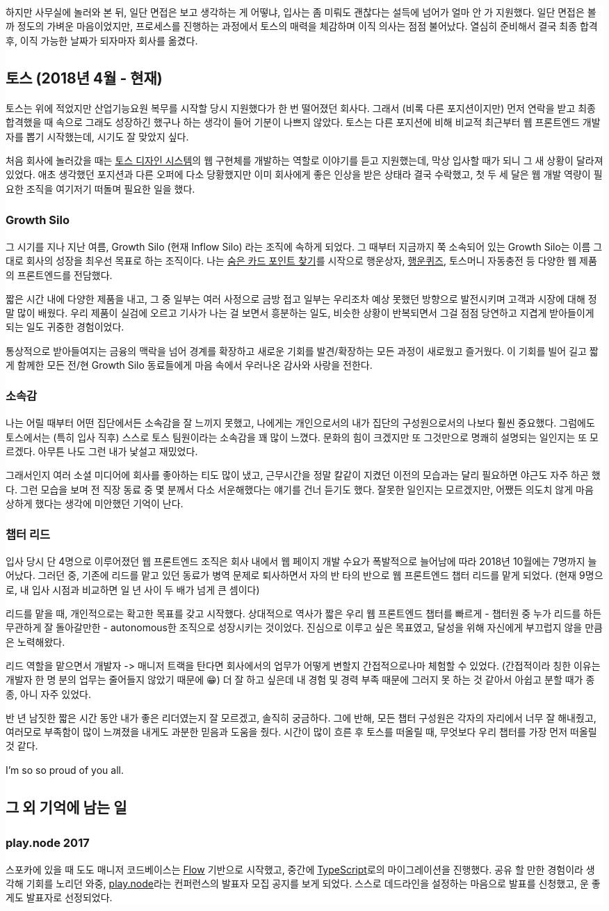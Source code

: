 하지만 사무실에 놀러와 본 뒤, 일단 면접은 보고 생각하는 게 어떻냐, 입사는 좀 미뤄도 괜찮다는 설득에 넘어가 얼마 안 가 지원했다. 일단 면접은 볼까 정도의 가벼운 마음이었지만, 프로세스를 진행하는 과정에서 토스의 매력을 체감하며 이직 의사는 점점 불어났다. 열심히 준비해서 결국 최종 합격 후, 이직 가능한 날짜가 되자마자 회사를 옮겼다.

## 토스 (2018년 4월 - 현재)

토스는 위에 적었지만 산업기능요원 복무를 시작할 당시 지원했다가 한 번 떨어졌던 회사다. 그래서 (비록 다른 포지션이지만) 먼저 연락을 받고 최종 합격했을 때 속으로 그래도 성장하긴 했구나 하는 생각이 들어 기분이 나쁘지 않았다. 토스는 다른 포지션에 비해 비교적 최근부터 웹 프론트엔드 개발자를 뽑기 시작했는데, 시기도 잘 맞았지 싶다.

처음 회사에 놀러갔을 때는 [토스 디자인 시스템](https://www.notion.so/1000-755c0950270c4f779f1979c2c3258ea6)의 웹 구현체를 개발하는 역할로 이야기를 듣고 지원했는데, 막상 입사할 때가 되니 그 새 상황이 달라져 있었다. 애초 생각했던 포지션과 다른 오퍼에 다소 당황했지만 이미 회사에게 좋은 인상을 받은 상태라 결국 수락했고, 첫 두 세 달은 웹 개발 역량이 필요한 조직을 여기저기 떠돌며 필요한 일을 했다.

### Growth Silo

그 시기를 지나 지난 여름, Growth Silo (현재 Inflow Silo) 라는 조직에 속하게 되었다. 그 때부터 지금까지 쭉 소속되어 있는 Growth Silo는 이름 그대로 회사의 성장을 최우선 목표로 하는 조직이다. 나는 [숨은 카드 포인트 찾기](https://m.post.naver.com/viewer/postView.nhn?volumeNo=16695513&memberNo=1834&vType=VERTICAL)를 시작으로 행운상자, [행운퀴즈](https://toss.im/lucky-quiz), 토스머니 자동충전 등 다양한 웹 제품의 프론트엔드를 전담했다.

짧은 시간 내에 다양한 제품을 내고, 그 중 일부는 여러 사정으로 금방 접고 일부는 우리조차 예상 못했던 방향으로 발전시키며 고객과 시장에 대해 정말 많이 배웠다. 우리 제품이 실검에 오르고 기사가 나는 걸 보면서 흥분하는 일도, 비슷한 상황이 반복되면서 그걸 점점 당연하고 지겹게 받아들이게 되는 일도 귀중한 경험이었다.

통상적으로 받아들여지는 금융의 맥락을 넘어 경계를 확장하고 새로운 기회를 발견/확장하는 모든 과정이 새로웠고 즐거웠다. 이 기회를 빌어 길고 짧게 함께한 모든 전/현 Growth Silo 동료들에게 마음 속에서 우러나온 감사와 사랑을 전한다.

### 소속감

나는 어릴 때부터 어떤 집단에서든 소속감을 잘 느끼지 못했고, 나에게는 개인으로서의 내가 집단의 구성원으로서의 나보다 훨씬 중요했다. 그럼에도 토스에서는 (특히 입사 직후) 스스로 토스 팀원이라는 소속감을 꽤 많이 느꼈다. 문화의 힘이 크겠지만 또 그것만으로 명쾌히 설명되는 일인지는 또 모르겠다. 아무튼 나도 그런 내가 낯설고 재밌었다.

그래서인지 여러 소셜 미디어에 회사를 좋아하는 티도 많이 냈고, 근무시간을 정말 칼같이 지켰던 이전의 모습과는 달리 필요하면 야근도 자주 하곤 했다. 그런 모습을 보며 전 직장 동료 중 몇 분께서 다소 서운해했다는 얘기를 건너 듣기도 했다. 잘못한 일인지는 모르겠지만, 어쨌든 의도치 않게 마음 상하게 했다는 생각에 미안했던 기억이 난다.

### 챕터 리드

입사 당시 단 4명으로 이루어졌던 웹 프론트엔드 조직은 회사 내에서 웹 페이지 개발 수요가 폭발적으로 늘어남에 따라 2018년 10월에는 7명까지 늘어났다. 그러던 중, 기존에 리드를 맡고 있던 동료가 병역 문제로 퇴사하면서 자의 반 타의 반으로 웹 프론트엔드 챕터 리드를 맡게 되었다. (현재 9명으로, 내 입사 시점과 비교하면 일 년 사이 두 배가 넘게 큰 셈이다)

리드를 맡을 때, 개인적으로는 확고한 목표를 갖고 시작했다. 상대적으로 역사가 짧은 우리 웹 프론트엔드 챕터를 빠르게 - 챕터원 중 누가 리드를 하든 무관하게 잘 돌아갈만한 - autonomous한 조직으로 성장시키는 것이었다. 진심으로 이루고 싶은 목표였고, 달성을 위해 자신에게 부끄럽지 않을 만큼은 노력해왔다.

리드 역할을 맡으면서 개발자 -> 매니저 트랙을 탄다면 회사에서의 업무가 어떻게 변할지 간접적으로나마 체험할 수 있었다. (간접적이라 칭한 이유는 개발자 한 명 분의 업무는 줄어들지 않았기 때문에 😁) 더 잘 하고 싶은데 내 경험 및 경력 부족 때문에 그러지 못 하는 것 같아서 아쉽고 분할 때가 종종, 아니 자주 있었다.

반 년 남짓한 짧은 시간 동안 내가 좋은 리더였는지 잘 모르겠고, 솔직히 궁금하다. 그에 반해, 모든 챕터 구성원은 각자의 자리에서 너무 잘 해내줬고, 여러모로 부족함이 많이 느껴졌을 내게도 과분한 믿음과 도움을 줬다. 시간이 많이 흐른 후 토스를 떠올릴 때, 무엇보다 우리 챕터를 가장 먼저 떠올릴 것 같다.

I’m so so proud of you all.

## 그 외 기억에 남는 일

### play.node 2017

스포카에 있을 때 도도 매니저 코드베이스는 [Flow](https://flow.org/) 기반으로 시작했고, 중간에 [TypeScript](http://www.typescriptlang.org/index.html)로의 마이그레이션을 진행했다. 공유 할 만한 경험이라 생각해 기회를 노리던 와중, [play.node](http://playnode.io/2017/)라는 컨퍼런스의 발표자 모집 공지를 보게 되었다. 스스로 데드라인을 설정하는 마음으로 발표를 신청했고, 운 좋게도 발표자로 선정되었다.
